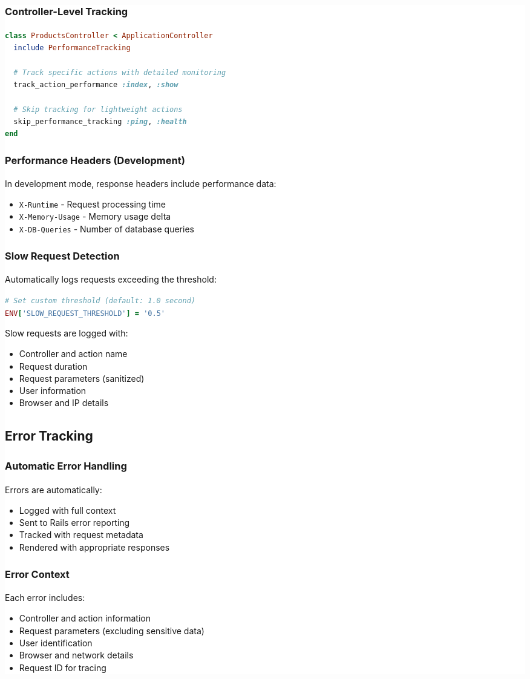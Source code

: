 ### Controller-Level Tracking

```ruby
class ProductsController < ApplicationController
  include PerformanceTracking
  
  # Track specific actions with detailed monitoring
  track_action_performance :index, :show
  
  # Skip tracking for lightweight actions
  skip_performance_tracking :ping, :health
end
```

### Performance Headers (Development)

In development mode, response headers include performance data:
- `X-Runtime` - Request processing time
- `X-Memory-Usage` - Memory usage delta
- `X-DB-Queries` - Number of database queries

### Slow Request Detection

Automatically logs requests exceeding the threshold:

```ruby
# Set custom threshold (default: 1.0 second)
ENV['SLOW_REQUEST_THRESHOLD'] = '0.5'
```

Slow requests are logged with:
- Controller and action name
- Request duration
- Request parameters (sanitized)
- User information
- Browser and IP details

## Error Tracking

### Automatic Error Handling

Errors are automatically:
- Logged with full context
- Sent to Rails error reporting
- Tracked with request metadata
- Rendered with appropriate responses

### Error Context

Each error includes:
- Controller and action information
- Request parameters (excluding sensitive data)
- User identification
- Browser and network details
- Request ID for tracing
